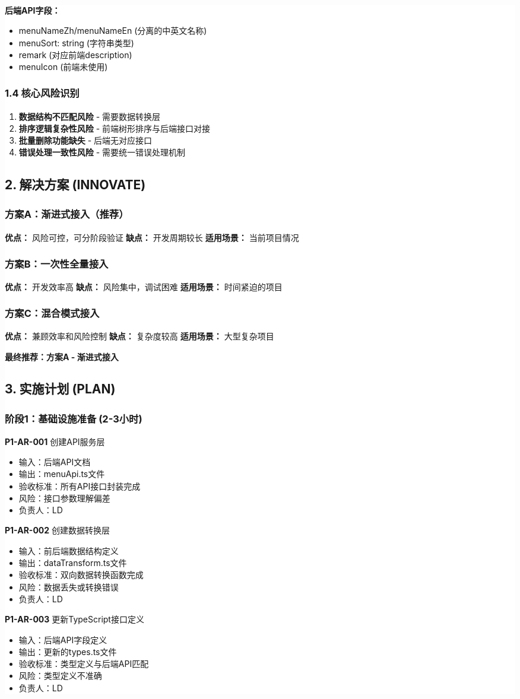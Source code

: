 **后端API字段：**
- menuNameZh/menuNameEn (分离的中英文名称)
- menuSort: string (字符串类型)
- remark (对应前端description)
- menuIcon (前端未使用)

### 1.4 核心风险识别

1. **数据结构不匹配风险** - 需要数据转换层
2. **排序逻辑复杂性风险** - 前端树形排序与后端接口对接
3. **批量删除功能缺失** - 后端无对应接口
4. **错误处理一致性风险** - 需要统一错误处理机制

## 2. 解决方案 (INNOVATE)

### 方案A：渐进式接入（推荐）
**优点：** 风险可控，可分阶段验证
**缺点：** 开发周期较长
**适用场景：** 当前项目情况

### 方案B：一次性全量接入
**优点：** 开发效率高
**缺点：** 风险集中，调试困难
**适用场景：** 时间紧迫的项目

### 方案C：混合模式接入
**优点：** 兼顾效率和风险控制
**缺点：** 复杂度较高
**适用场景：** 大型复杂项目

**最终推荐：方案A - 渐进式接入**

## 3. 实施计划 (PLAN)

### 阶段1：基础设施准备 (2-3小时)

**P1-AR-001** 创建API服务层
- 输入：后端API文档
- 输出：menuApi.ts文件
- 验收标准：所有API接口封装完成
- 风险：接口参数理解偏差
- 负责人：LD

**P1-AR-002** 创建数据转换层
- 输入：前后端数据结构定义
- 输出：dataTransform.ts文件
- 验收标准：双向数据转换函数完成
- 风险：数据丢失或转换错误
- 负责人：LD

**P1-AR-003** 更新TypeScript接口定义
- 输入：后端API字段定义
- 输出：更新的types.ts文件
- 验收标准：类型定义与后端API匹配
- 风险：类型定义不准确
- 负责人：LD
